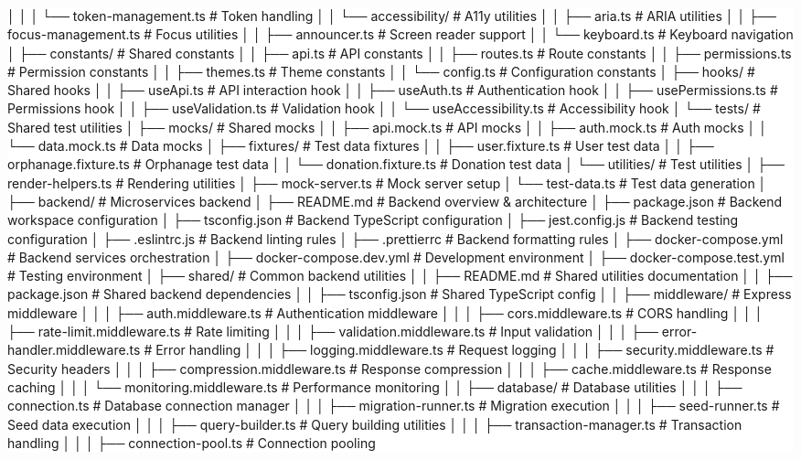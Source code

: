 │       │   │   └── token-management.ts                          # Token handling
│       │   └── accessibility/                                   # A11y utilities
│       │       ├── aria.ts                                      # ARIA utilities
│       │       ├── focus-management.ts                          # Focus utilities
│       │       ├── announcer.ts                                 # Screen reader support
│       │       └── keyboard.ts                                  # Keyboard navigation
│       ├── constants/                                           # Shared constants
│       │   ├── api.ts                                           # API constants
│       │   ├── routes.ts                                        # Route constants
│       │   ├── permissions.ts                                   # Permission constants
│       │   ├── themes.ts                                        # Theme constants
│       │   └── config.ts                                        # Configuration constants
│       ├── hooks/                                               # Shared hooks
│       │   ├── useApi.ts                                        # API interaction hook
│       │   ├── useAuth.ts                                       # Authentication hook
│       │   ├── usePermissions.ts                                # Permissions hook
│       │   ├── useValidation.ts                                 # Validation hook
│       │   └── useAccessibility.ts                              # Accessibility hook
│       └── tests/                                               # Shared test utilities
│           ├── mocks/                                           # Shared mocks
│           │   ├── api.mock.ts                                  # API mocks
│           │   ├── auth.mock.ts                                 # Auth mocks
│           │   └── data.mock.ts                                 # Data mocks
│           ├── fixtures/                                        # Test data fixtures
│           │   ├── user.fixture.ts                              # User test data
│           │   ├── orphanage.fixture.ts                         # Orphanage test data
│           │   └── donation.fixture.ts                          # Donation test data
│           └── utilities/                                       # Test utilities
│               ├── render-helpers.ts                            # Rendering utilities
│               ├── mock-server.ts                               # Mock server setup
│               └── test-data.ts                                 # Test data generation
│
├── backend/                                                     # Microservices backend
│   ├── README.md                                                # Backend overview & architecture
│   ├── package.json                                             # Backend workspace configuration
│   ├── tsconfig.json                                            # Backend TypeScript configuration
│   ├── jest.config.js                                           # Backend testing configuration
│   ├── .eslintrc.js                                             # Backend linting rules
│   ├── .prettierrc                                              # Backend formatting rules
│   ├── docker-compose.yml                                       # Backend services orchestration
│   ├── docker-compose.dev.yml                                   # Development environment
│   ├── docker-compose.test.yml                                  # Testing environment
│   ├── shared/                                                  # Common backend utilities
│   │   ├── README.md                                            # Shared utilities documentation
│   │   ├── package.json                                         # Shared backend dependencies
│   │   ├── tsconfig.json                                        # Shared TypeScript config
│   │   ├── middleware/                                          # Express middleware
│   │   │   ├── auth.middleware.ts                               # Authentication middleware
│   │   │   ├── cors.middleware.ts                               # CORS handling
│   │   │   ├── rate-limit.middleware.ts                         # Rate limiting
│   │   │   ├── validation.middleware.ts                         # Input validation
│   │   │   ├── error-handler.middleware.ts                      # Error handling
│   │   │   ├── logging.middleware.ts                            # Request logging
│   │   │   ├── security.middleware.ts                           # Security headers
│   │   │   ├── compression.middleware.ts                        # Response compression
│   │   │   ├── cache.middleware.ts                              # Response caching
│   │   │   └── monitoring.middleware.ts                         # Performance monitoring
│   │   ├── database/                                            # Database utilities
│   │   │   ├── connection.ts                                    # Database connection manager
│   │   │   ├── migration-runner.ts                              # Migration execution
│   │   │   ├── seed-runner.ts                                   # Seed data execution
│   │   │   ├── query-builder.ts                                 # Query building utilities
│   │   │   ├── transaction-manager.ts                           # Transaction handling
│   │   │   ├── connection-pool.ts                               # Connection pooling